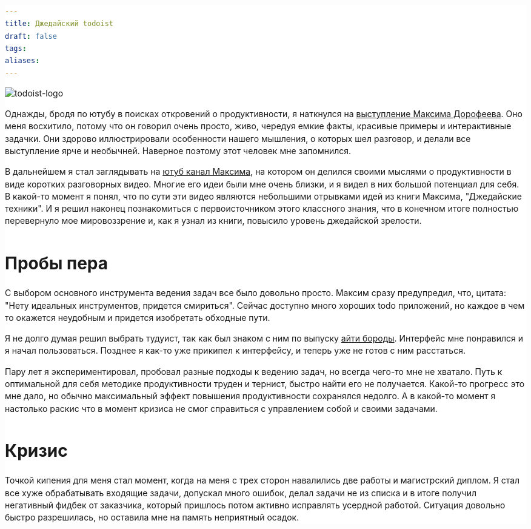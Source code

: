 ```yaml
---
title: Джедайский todoist
draft: false
tags: 
aliases:
---
```

![todoist-logo](img/preview.jpg)

Однажды, бродя по ютубу в поисках откровений о продуктивности, я наткнулся на [выступление Максима Дорофеева](https://www.youtube.com/watch?v=fWR5SFhBUWc&t=14s). Оно меня восхитило, потому что он говорил очень просто, живо, чередуя емкие факты, красивые примеры и интерактивные задачки. Они здорово иллюстрировали особенности нашего мышления, о которых шел разговор, и делали все выступление ярче и необычней. Наверное поэтому этот человек мне запомнился.

В дальнейшем я стал заглядывать на [ютуб канал Максима](https://www.youtube.com/c/MaximDorofeev), на котором он делился 
своими мыслями о продуктивности в виде коротких разговорных видео. Многие его идеи были мне очень близки, и я видел
в них большой потенциал для себя. В какой-то момент я понял, что по сути эти видео являются небольшими отрывками
идей из книги Максима, "Джедайские техники". И я решил наконец познакомиться с первоисточником этого классного знания, что в 
конечном итоге полностью перевернуло мое мировоззрение и, как я узнал из книги, повысило уровень джедайской зрелости.

# Пробы пера

С выбором основного инструмента ведения задач все было довольно просто. Максим сразу предупредил, что,
цитата: "Нету идеальных инструментов, придется смириться". Сейчас доступно много хороших todo приложений, но каждое в
чем то окажется неудобным и придется изобретать обходные пути.

Я не долго думая решил выбрать тудуист, так как был знаком с ним по выпуску [айти бороды](https://youtu.be/VFBXx7O9BxU). Интерфейс мне понравился и я начал пользоваться. Позднее я как-то уже прикипел к интерфейсу, и теперь уже не готов с ним расстаться. 

Пару лет я экспериментировал, пробовал разные подходы к ведению задач, но всегда чего-то мне не хватало. Путь к оптимальной 
для себя методике продуктивности труден и тернист, быстро найти его не получается. Какой-то прогресс это мне дало, но обычно
максимальный эффект повышения продуктивности сохранялся недолго. А в какой-то момент я настолько раскис что в момент кризиса
не смог справиться с управлением собой и своими задачами.

# Кризис

Точкой кипения для меня стал момент, когда на меня с трех сторон навалились две работы и магистрский диплом. 
Я стал все хуже обрабатывать входящие задачи, допускал много ошибок, делал задачи не из списка и в итоге получил негативный фидбек от заказчика,
который пришлось потом активно исправлять усердной работой. Ситуация довольно быстро разрешилась, но оставила мне на память неприятный осадок.
